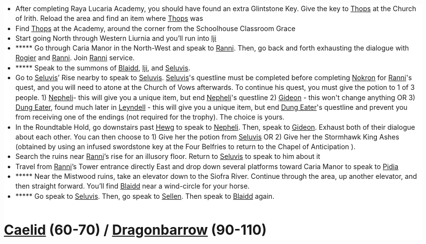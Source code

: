 - After completing Raya Lucaria Academy, you should have found an extra Glintstone Key. Give the key to [Thops](https://eldenring.wiki.fextralife.com/Thops) at the Church of Irith. Reload the area and find an item where [Thops](https://eldenring.wiki.fextralife.com/Thops) was
- Find [Thops](https://eldenring.wiki.fextralife.com/Thops) at the Academy, around the corner from the Schoolhouse Classroom Grace
- Start going North through Western Liurnia and you’ll run into [Iji](https://eldenring.wiki.fextralife.com/War+Counselor+Iji)
- ***** Go through Caria Manor in the North-West and speak to [Ranni](https://eldenring.wiki.fextralife.com/Ranni+the+Witch). Then, go back and forth exhausting the dialogue with [Rogier](https://eldenring.wiki.fextralife.com/Sorcerer+Rogier) and [Ranni](https://eldenring.wiki.fextralife.com/Ranni+the+Witch). Join [Ranni](https://eldenring.wiki.fextralife.com/Ranni+the+Witch’s) service.
- ***** Speak to the summons of [Blaidd](https://eldenring.wiki.fextralife.com/Blaidd), [Iji](https://eldenring.wiki.fextralife.com/War+Counselor+Iji), and [Seluvis](https://eldenring.wiki.fextralife.com/Preceptor+Seluvis).
- Go to [Seluvis](https://eldenring.wiki.fextralife.com/Preceptor+Seluvis)’ Rise nearby to speak to [Seluvis](https://eldenring.wiki.fextralife.com/Preceptor+Seluvis). [Seluvis](https://eldenring.wiki.fextralife.com/Preceptor+Seluvis)'s questline must be completed before completing [Nokron](https://eldenring.wiki.fextralife.com/Nokron,+Eternal+City) for [Ranni](https://eldenring.wiki.fextralife.com/Ranni+the+Witch)'s quest, and you will need to atone at the Church of Vows afterwards. To continue his quest, you must give the potion to 1 of 3 people. 1) [Nepheli](https://eldenring.wiki.fextralife.com/Nepheli+Loux)- this will give you a unique item, but end [Nepheli](https://eldenring.wiki.fextralife.com/Nepheli+Loux)'s questline 2) [Gideon](https://eldenring.wiki.fextralife.com/Gideon+Ofnir) - this won't change anything OR 3) [Dung Eater](https://eldenring.wiki.fextralife.com/Dung+Eater), found much later in [Leyndell](https://eldenring.wiki.fextralife.com/Leyndell+Royal+Capital) - this will give you a unique item, but end [Dung Eater](https://eldenring.wiki.fextralife.com/Dung+Eater)'s questline and prevent you from receiving one of the endings (not required for the trophy). The choice is yours.
- In the Roundtable Hold, go downstairs past [Hewg](https://eldenring.wiki.fextralife.com/Smithing+Master+Hewg) to speak to [Nepheli](https://eldenring.wiki.fextralife.com/Nepheli+Loux). Then, speak to [Gideon](https://eldenring.wiki.fextralife.com/Gideon+Ofnir). Exhaust both of their dialogue about each other. You can then choose to 1) Give her the potion from [Seluvis](https://eldenring.wiki.fextralife.com/Preceptor+Seluvis) OR 2) Give her the Stormhawk King Ashes (obtained by using an infused swordstone key at the Four Belfries to return to the Chapel of Anticipation ).
- Search the ruins near [Ranni](https://eldenring.wiki.fextralife.com/Ranni+the+Witch)’s rise for an illusory floor. Return to [Seluvis](https://eldenring.wiki.fextralife.com/Preceptor+Seluvis) to speak to him about it
- Travel from [Ranni](https://eldenring.wiki.fextralife.com/Ranni+the+Witch)’s Tower entrance directly East and drop down several platforms toward Caria Manor to speak to [Pidia](https://eldenring.wiki.fextralife.com/Pidia,+Carian+Servant)
- ***** Near the Mistwood ruins, take an elevator down to the Siofra River. Continue through the area, up another elevator, and then straight forward. You’ll find [Blaidd](https://eldenring.wiki.fextralife.com/Blaidd) near a wind-circle for your horse.
- ***** Go speak to [Seluvis](https://eldenring.wiki.fextralife.com/Preceptor+Seluvis). Then, go speak to [Sellen](https://eldenring.wiki.fextralife.com/Sorceress+Sellen). Then speak to [Blaidd](https://eldenring.wiki.fextralife.com/Blaidd) again.


# [Caelid](https://eldenring.wiki.fextralife.com/Caelid) (60-70) / [Dragonbarrow](https://eldenring.wiki.fextralife.com/Dragonbarrow) (90-110)
